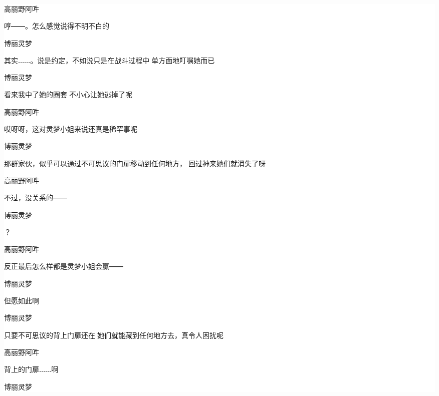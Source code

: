 [](./高丽野阿吽.md)高丽野阿吽
  
哼——。怎么感觉说得不明不白的
  


[](./博丽灵梦.md)博丽灵梦
  
其实……。说是约定，不如说只是在战斗过程中
单方面地叮嘱她而已
  


[](./博丽灵梦.md)博丽灵梦
  
看来我中了她的圈套
不小心让她逃掉了呢
  


[](./高丽野阿吽.md)高丽野阿吽
  
哎呀呀，这对灵梦小姐来说还真是稀罕事呢
  


[](./博丽灵梦.md)博丽灵梦
  
那群家伙，似乎可以通过不可思议的门扉移动到任何地方，
回过神来她们就消失了呀
  


[](./高丽野阿吽.md)高丽野阿吽
  
不过，没关系的——
  


[](./博丽灵梦.md)博丽灵梦
  
？
  


[](./高丽野阿吽.md)高丽野阿吽
  
反正最后怎么样都是灵梦小姐会赢——
  


[](./博丽灵梦.md)博丽灵梦
  
但愿如此啊
  


[](./博丽灵梦.md)博丽灵梦
  
只要不可思议的背上门扉还在
她们就能藏到任何地方去，真令人困扰呢
  


[](./高丽野阿吽.md)高丽野阿吽
  
背上的门扉……啊
  


[](./博丽灵梦.md)博丽灵梦
  